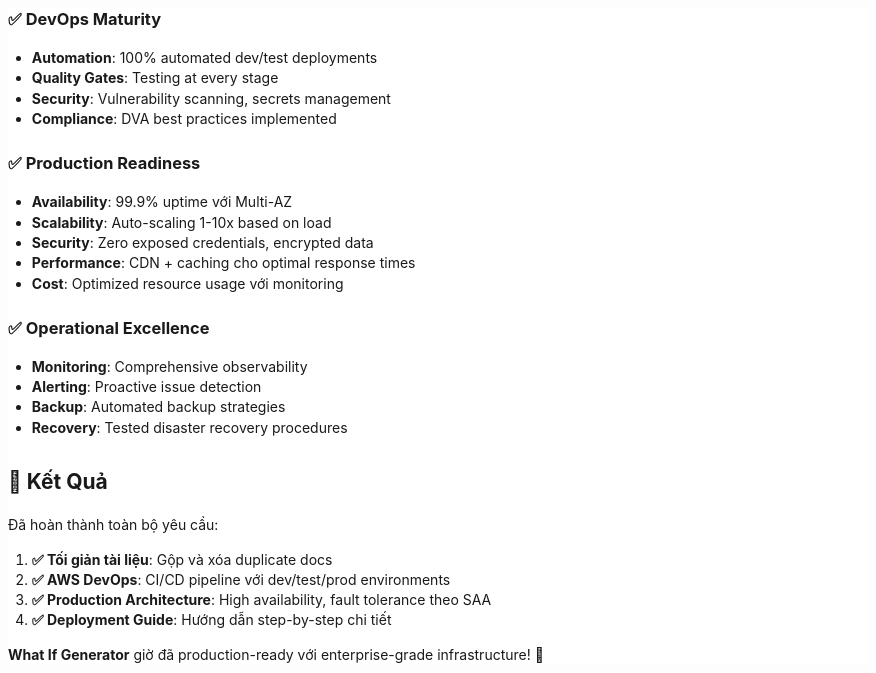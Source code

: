 ### ✅ **DevOps Maturity**
- **Automation**: 100% automated dev/test deployments
- **Quality Gates**: Testing at every stage
- **Security**: Vulnerability scanning, secrets management
- **Compliance**: DVA best practices implemented

### ✅ **Production Readiness**
- **Availability**: 99.9% uptime với Multi-AZ
- **Scalability**: Auto-scaling 1-10x based on load
- **Security**: Zero exposed credentials, encrypted data
- **Performance**: CDN + caching cho optimal response times
- **Cost**: Optimized resource usage với monitoring

### ✅ **Operational Excellence**
- **Monitoring**: Comprehensive observability
- **Alerting**: Proactive issue detection
- **Backup**: Automated backup strategies
- **Recovery**: Tested disaster recovery procedures

## 🎉 Kết Quả

Đã hoàn thành toàn bộ yêu cầu:

1. **✅ Tối giản tài liệu**: Gộp và xóa duplicate docs
2. **✅ AWS DevOps**: CI/CD pipeline với dev/test/prod environments
3. **✅ Production Architecture**: High availability, fault tolerance theo SAA
4. **✅ Deployment Guide**: Hướng dẫn step-by-step chi tiết

**What If Generator** giờ đã production-ready với enterprise-grade infrastructure! 🚀